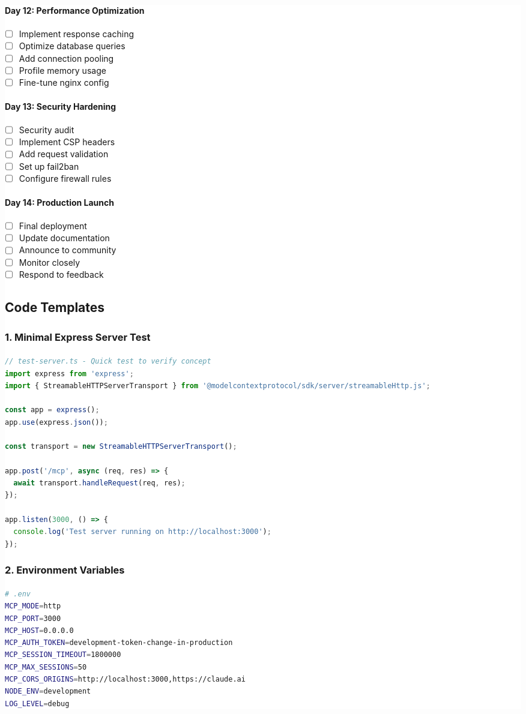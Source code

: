 #### Day 12: Performance Optimization
- [ ] Implement response caching
- [ ] Optimize database queries
- [ ] Add connection pooling
- [ ] Profile memory usage
- [ ] Fine-tune nginx config

#### Day 13: Security Hardening
- [ ] Security audit
- [ ] Implement CSP headers
- [ ] Add request validation
- [ ] Set up fail2ban
- [ ] Configure firewall rules

#### Day 14: Production Launch
- [ ] Final deployment
- [ ] Update documentation
- [ ] Announce to community
- [ ] Monitor closely
- [ ] Respond to feedback

## Code Templates

### 1. Minimal Express Server Test
```typescript
// test-server.ts - Quick test to verify concept
import express from 'express';
import { StreamableHTTPServerTransport } from '@modelcontextprotocol/sdk/server/streamableHttp.js';

const app = express();
app.use(express.json());

const transport = new StreamableHTTPServerTransport();

app.post('/mcp', async (req, res) => {
  await transport.handleRequest(req, res);
});

app.listen(3000, () => {
  console.log('Test server running on http://localhost:3000');
});
```

### 2. Environment Variables
```bash
# .env
MCP_MODE=http
MCP_PORT=3000
MCP_HOST=0.0.0.0
MCP_AUTH_TOKEN=development-token-change-in-production
MCP_SESSION_TIMEOUT=1800000
MCP_MAX_SESSIONS=50
MCP_CORS_ORIGINS=http://localhost:3000,https://claude.ai
NODE_ENV=development
LOG_LEVEL=debug
```
